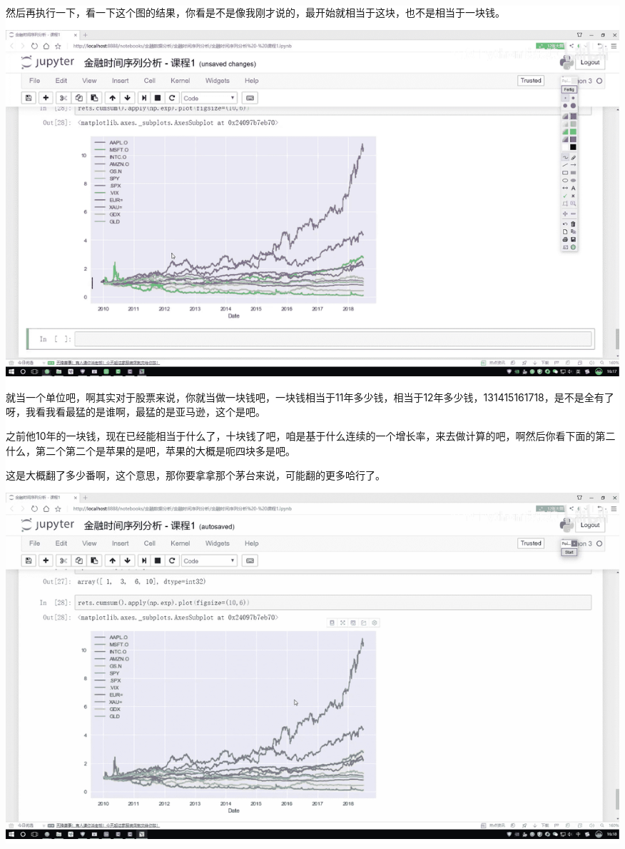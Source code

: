 然后再执行一下，看一下这个图的结果，你看是不是像我刚才说的，最开始就相当于这块，也不是相当于一块钱。

![](img/f8c5c2ca552d5a1e97f4ea6d5b922ac7_48.png)

就当一个单位吧，啊其实对于股票来说，你就当做一块钱吧，一块钱相当于11年多少钱，相当于12年多少钱，131415161718，是不是全有了呀，我看我看最猛的是谁啊，最猛的是亚马逊，这个是吧。

之前他10年的一块钱，现在已经能相当于什么了，十块钱了吧，咱是基于什么连续的一个增长率，来去做计算的吧，啊然后你看下面的第二什么，第二个第二个是苹果的是吧，苹果的大概是呃四块多是吧。

这是大概翻了多少番啊，这个意思，那你要拿拿那个茅台来说，可能翻的更多哈行了。

![](img/f8c5c2ca552d5a1e97f4ea6d5b922ac7_50.png)
